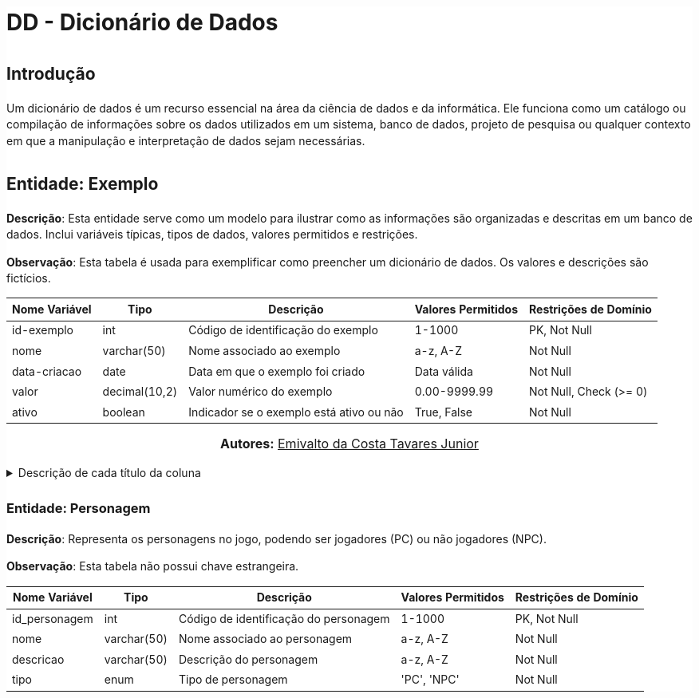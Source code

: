 # DD - Dicionário de Dados

## Introdução

Um dicionário de dados é um recurso essencial na área da ciência de dados e da informática. Ele funciona como um catálogo ou compilação de informações sobre os dados utilizados em um sistema, banco de dados, projeto de pesquisa ou qualquer contexto em que a manipulação e interpretação de dados sejam necessárias.


## Entidade: Exemplo

**Descrição**: Esta entidade serve como um modelo para ilustrar como as informações são organizadas e descritas em um banco de dados. Inclui variáveis típicas, tipos de dados, valores permitidos e restrições.

**Observação**: Esta tabela é usada para exemplificar como preencher um dicionário de dados. Os valores e descrições são fictícios.

| Nome Variável     | Tipo       | Descrição                                  | Valores Permitidos | Restrições de Domínio |
|-------------------|------------|--------------------------------------------|--------------------|------------------------|
| id-exemplo        | int        | Código de identificação do exemplo          | 1-1000            | PK, Not Null           |
| nome              | varchar(50)| Nome associado ao exemplo                   | a-z, A-Z          | Not Null               |
| data-criacao      | date       | Data em que o exemplo foi criado            | Data válida       | Not Null               |
| valor             | decimal(10,2)| Valor numérico do exemplo                 | 0.00-9999.99      | Not Null, Check (>= 0) |
| ativo             | boolean    | Indicador se o exemplo está ativo ou não    | True, False       | Not Null               |

  <font size="3"><p style="text-align: center"><b>Autores:</b> <a href="https://github.com/EmivaltoJrr">Emivalto da Costa Tavares Junior</a></font>

<details><summary>Descrição de cada título da coluna</summary></details>

### Entidade: Personagem

**Descrição**: Representa os personagens no jogo, podendo ser jogadores (PC) ou não jogadores (NPC).

**Observação**: Esta tabela não possui chave estrangeira.

| Nome Variável     | Tipo       | Descrição                                  | Valores Permitidos | Restrições de Domínio |
|-------------------|------------|--------------------------------------------|--------------------|------------------------|
| id_personagem     | int        | Código de identificação do personagem      | 1-1000             | PK, Not Null           |
| nome              | varchar(50)| Nome associado ao personagem               | a-z, A-Z           | Not Null               |
| descricao         | varchar(50)| Descrição do personagem                    | a-z, A-Z           | Not Null               |
| tipo              | enum       | Tipo de personagem                         | 'PC', 'NPC'        | Not Null               |

